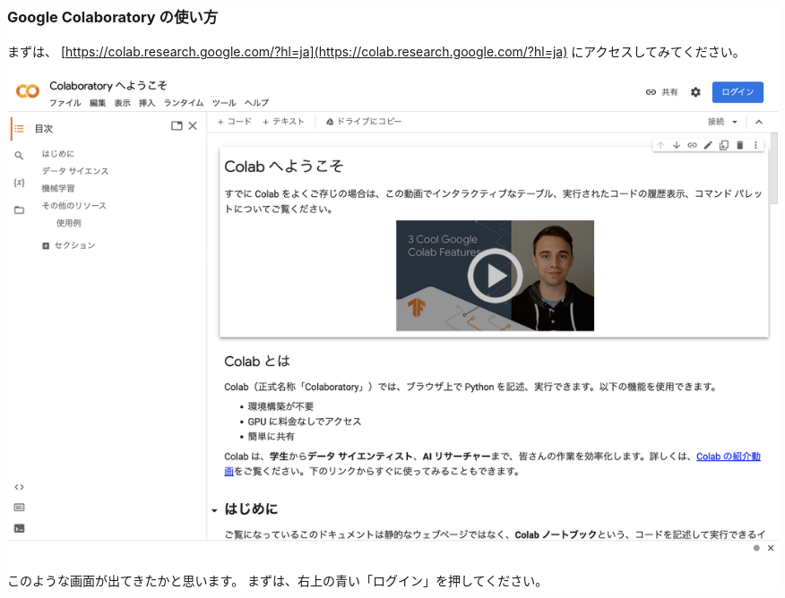 ### Google Colaboratory の使い方

まずは、 [https://colab.research.google.com/?hl=ja](https://colab.research.google.com/?hl=ja) にアクセスしてみてください。

![](img/colab.png)


このような画面が出てきたかと思います。
まずは、右上の青い「ログイン」を押してください。

